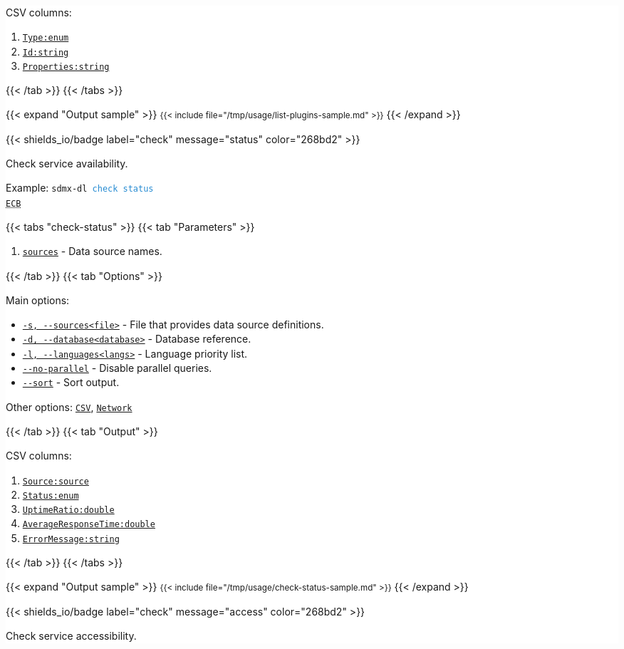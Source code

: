 CSV columns:
1. [`Type:enum`](../datatypes#string)
1. [`Id:string`](../datatypes#string)
1. [`Properties:string`](../datatypes#string)

{{< /tab >}}
{{< /tabs >}}

{{< expand "Output sample" >}}
<small>{{< include file="/tmp/usage/list-plugins-sample.md" >}}</small>
{{< /expand >}}

{{< shields_io/badge label="check" message="status" color="268bd2" >}}

Check service availability.  

Example: <code>sdmx-dl <font color="#268bd2">check status</font> <abbr title="source">ECB</abbr></code>  

{{< tabs "check-status" >}}
{{< tab "Parameters" >}}

1. [`sources`](../datatypes#list) - Data source names.

{{< /tab >}}
{{< tab "Options" >}}

Main options:
- [`-s, --sources<file>`](../options#sources) - File that provides data source definitions.
- [`-d, --database<database>`](../options#database) - Database reference.
- [`-l, --languages<langs>`](../options#languages) - Language priority list.
- [`--no-parallel`](../options#no-parallel) - Disable parallel queries.
- [`--sort`](../options#sort) - Sort output.

Other options: 
[`CSV`](../options#csv),
[`Network`](../options#network)

{{< /tab >}}
{{< tab "Output" >}}

CSV columns:
1. [`Source:source`](../datatypes#source)
2. [`Status:enum`](../datatypes#enum)
3. [`UptimeRatio:double`](../datatypes#double)
4. [`AverageResponseTime:double`](../datatypes#double)
5. [`ErrorMessage:string`](../datatypes#string)

{{< /tab >}}
{{< /tabs >}}

{{< expand "Output sample" >}}
<small>{{< include file="/tmp/usage/check-status-sample.md" >}}</small>
{{< /expand >}}

{{< shields_io/badge label="check" message="access" color="268bd2" >}}

Check service accessibility.  
